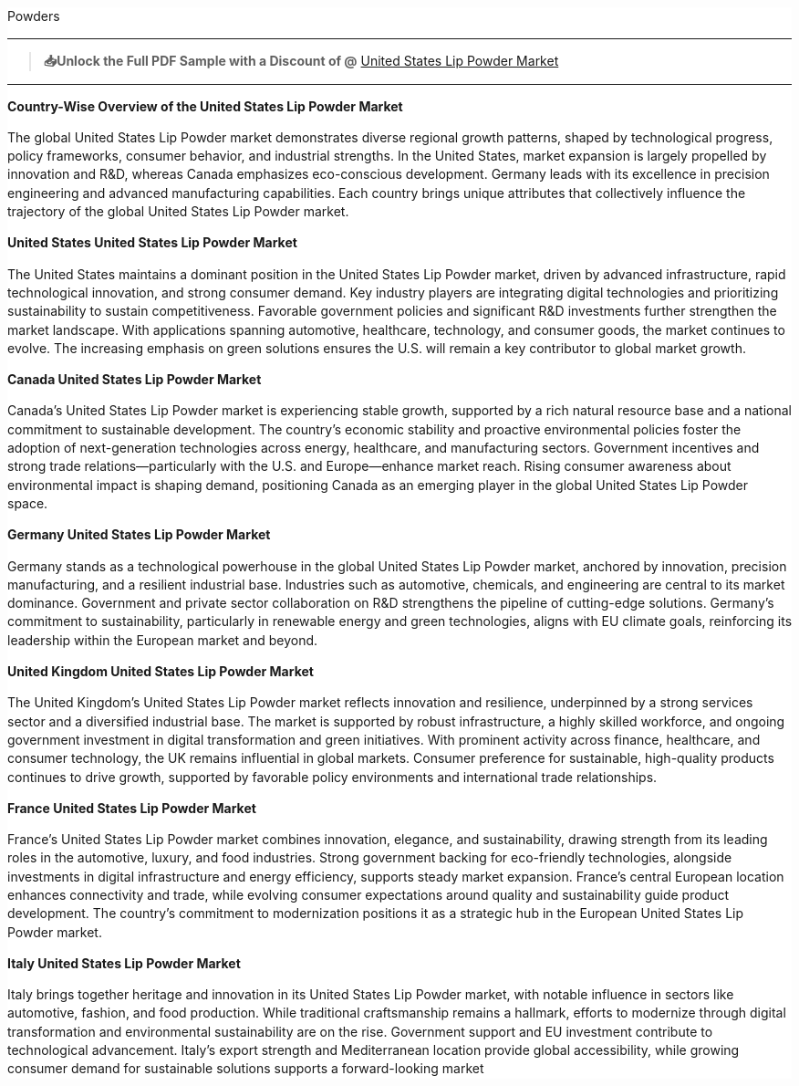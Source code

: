 Powders</li></ul></p><hr /><blockquote><p><strong>📥Unlock the Full PDF Sample with a Discount of @</strong> <a href="https://www.marketresearchintellect.com/ask-for-discount/?rid=145860&amp;utm_source=Github-April&amp;utm_medium=016">United States Lip Powder Market</a></p></blockquote><hr /><p class="" data-start="217" data-end="261"><strong data-start="217" data-end="261">Country-Wise Overview of the United States Lip Powder Market</strong></p><p class="" data-start="263" data-end="774">The global United States Lip Powder market demonstrates diverse regional growth patterns, shaped by technological progress, policy frameworks, consumer behavior, and industrial strengths. In the United States, market expansion is largely propelled by innovation and R&amp;D, whereas Canada emphasizes eco-conscious development. Germany leads with its excellence in precision engineering and advanced manufacturing capabilities. Each country brings unique attributes that collectively influence the trajectory of the global United States Lip Powder market.</p><p class="" data-start="776" data-end="1421"><strong data-start="776" data-end="805">United States United States Lip Powder Market</strong></p><p class="" data-start="776" data-end="1421">The United States maintains a dominant position in the United States Lip Powder market, driven by advanced infrastructure, rapid technological innovation, and strong consumer demand. Key industry players are integrating digital technologies and prioritizing sustainability to sustain competitiveness. Favorable government policies and significant R&amp;D investments further strengthen the market landscape. With applications spanning automotive, healthcare, technology, and consumer goods, the market continues to evolve. The increasing emphasis on green solutions ensures the U.S. will remain a key contributor to global market growth.</p><p class="" data-start="1423" data-end="2019"><strong data-start="1423" data-end="1445">Canada United States Lip Powder Market</strong></p><p class="" data-start="1423" data-end="2019">Canada&rsquo;s United States Lip Powder market is experiencing stable growth, supported by a rich natural resource base and a national commitment to sustainable development. The country&rsquo;s economic stability and proactive environmental policies foster the adoption of next-generation technologies across energy, healthcare, and manufacturing sectors. Government incentives and strong trade relations&mdash;particularly with the U.S. and Europe&mdash;enhance market reach. Rising consumer awareness about environmental impact is shaping demand, positioning Canada as an emerging player in the global United States Lip Powder space.</p><p class="" data-start="2021" data-end="2591"><strong data-start="2021" data-end="2044">Germany United States Lip Powder Market</strong></p><p class="" data-start="2021" data-end="2591">Germany stands as a technological powerhouse in the global United States Lip Powder market, anchored by innovation, precision manufacturing, and a resilient industrial base. Industries such as automotive, chemicals, and engineering are central to its market dominance. Government and private sector collaboration on R&amp;D strengthens the pipeline of cutting-edge solutions. Germany&rsquo;s commitment to sustainability, particularly in renewable energy and green technologies, aligns with EU climate goals, reinforcing its leadership within the European market and beyond.</p><p class="" data-start="2593" data-end="3221"><strong data-start="2593" data-end="2623">United Kingdom United States Lip Powder Market</strong></p><p class="" data-start="2593" data-end="3221">The United Kingdom&rsquo;s United States Lip Powder market reflects innovation and resilience, underpinned by a strong services sector and a diversified industrial base. The market is supported by robust infrastructure, a highly skilled workforce, and ongoing government investment in digital transformation and green initiatives. With prominent activity across finance, healthcare, and consumer technology, the UK remains influential in global markets. Consumer preference for sustainable, high-quality products continues to drive growth, supported by favorable policy environments and international trade relationships.</p><p class="" data-start="3223" data-end="3838"><strong data-start="3223" data-end="3245">France United States Lip Powder Market</strong></p><p class="" data-start="3223" data-end="3838">France&rsquo;s United States Lip Powder market combines innovation, elegance, and sustainability, drawing strength from its leading roles in the automotive, luxury, and food industries. Strong government backing for eco-friendly technologies, alongside investments in digital infrastructure and energy efficiency, supports steady market expansion. France&rsquo;s central European location enhances connectivity and trade, while evolving consumer expectations around quality and sustainability guide product development. The country&rsquo;s commitment to modernization positions it as a strategic hub in the European United States Lip Powder market.</p><p class="" data-start="3840" data-end="4422"><strong data-start="3840" data-end="3861">Italy United States Lip Powder Market</strong></p><p class="" data-start="3840" data-end="4422">Italy brings together heritage and innovation in its United States Lip Powder market, with notable influence in sectors like automotive, fashion, and food production. While traditional craftsmanship remains a hallmark, efforts to modernize through digital transformation and environmental sustainability are on the rise. Government support and EU investment contribute to technological advancement. Italy&rsquo;s export strength and Mediterranean location provide global accessibility, while growing consumer demand for sustainable solutions supports a forward-looking market